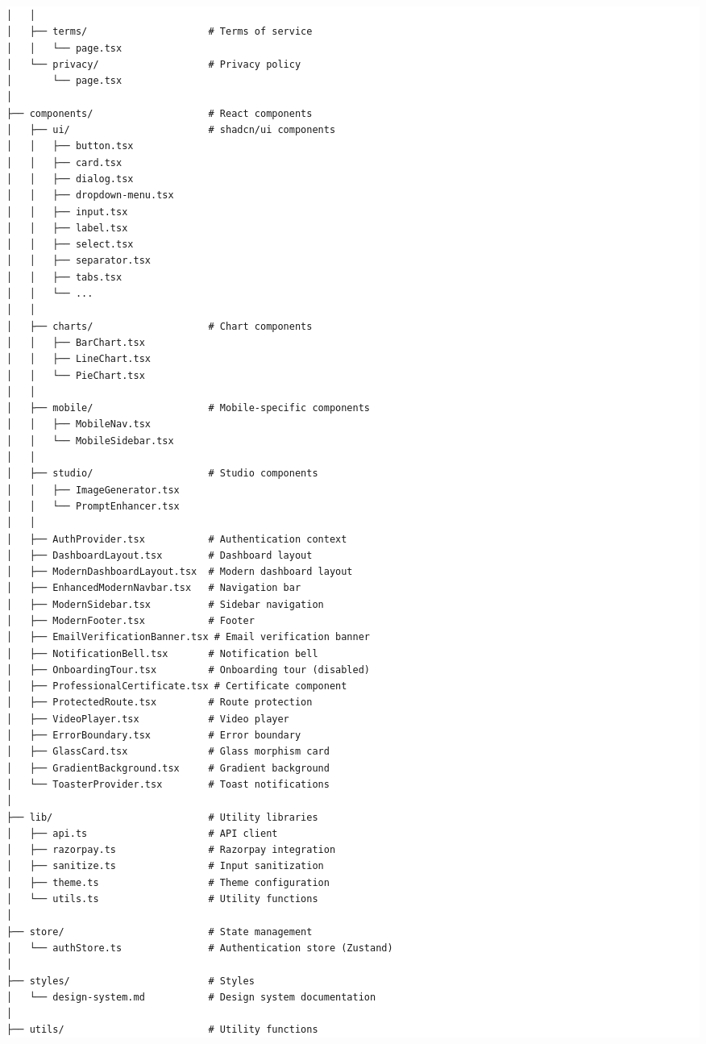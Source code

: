 ```
│   │
│   ├── terms/                     # Terms of service
│   │   └── page.tsx
│   └── privacy/                   # Privacy policy
│       └── page.tsx
│
├── components/                    # React components
│   ├── ui/                        # shadcn/ui components
│   │   ├── button.tsx
│   │   ├── card.tsx
│   │   ├── dialog.tsx
│   │   ├── dropdown-menu.tsx
│   │   ├── input.tsx
│   │   ├── label.tsx
│   │   ├── select.tsx
│   │   ├── separator.tsx
│   │   ├── tabs.tsx
│   │   └── ...
│   │
│   ├── charts/                    # Chart components
│   │   ├── BarChart.tsx
│   │   ├── LineChart.tsx
│   │   └── PieChart.tsx
│   │
│   ├── mobile/                    # Mobile-specific components
│   │   ├── MobileNav.tsx
│   │   └── MobileSidebar.tsx
│   │
│   ├── studio/                    # Studio components
│   │   ├── ImageGenerator.tsx
│   │   └── PromptEnhancer.tsx
│   │
│   ├── AuthProvider.tsx           # Authentication context
│   ├── DashboardLayout.tsx        # Dashboard layout
│   ├── ModernDashboardLayout.tsx  # Modern dashboard layout
│   ├── EnhancedModernNavbar.tsx   # Navigation bar
│   ├── ModernSidebar.tsx          # Sidebar navigation
│   ├── ModernFooter.tsx           # Footer
│   ├── EmailVerificationBanner.tsx # Email verification banner
│   ├── NotificationBell.tsx       # Notification bell
│   ├── OnboardingTour.tsx         # Onboarding tour (disabled)
│   ├── ProfessionalCertificate.tsx # Certificate component
│   ├── ProtectedRoute.tsx         # Route protection
│   ├── VideoPlayer.tsx            # Video player
│   ├── ErrorBoundary.tsx          # Error boundary
│   ├── GlassCard.tsx              # Glass morphism card
│   ├── GradientBackground.tsx     # Gradient background
│   └── ToasterProvider.tsx        # Toast notifications
│
├── lib/                           # Utility libraries
│   ├── api.ts                     # API client
│   ├── razorpay.ts                # Razorpay integration
│   ├── sanitize.ts                # Input sanitization
│   ├── theme.ts                   # Theme configuration
│   └── utils.ts                   # Utility functions
│
├── store/                         # State management
│   └── authStore.ts               # Authentication store (Zustand)
│
├── styles/                        # Styles
│   └── design-system.md           # Design system documentation
│
├── utils/                         # Utility functions
```